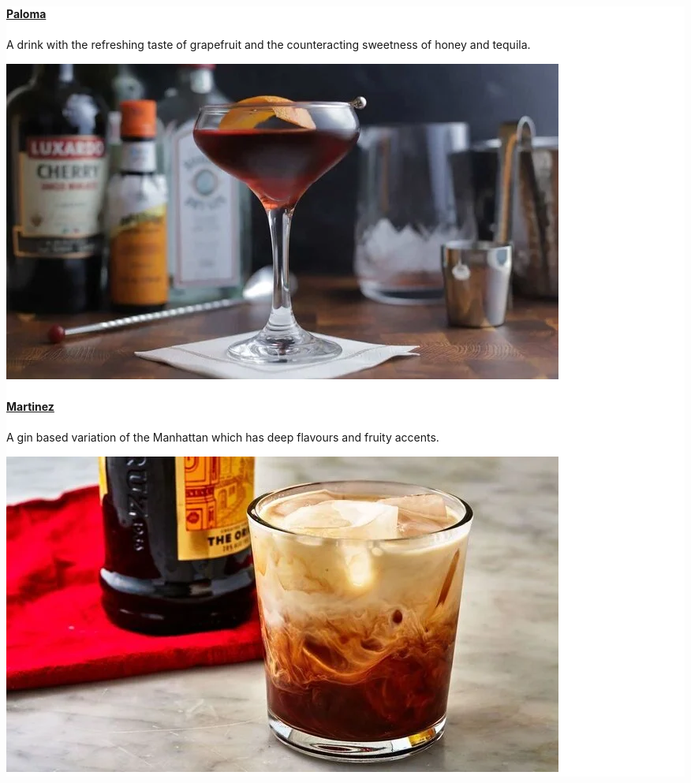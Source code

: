 #### [Paloma](drinks/CocktailRecipes/paloma)

A drink with the refreshing taste of grapefruit and the counteracting sweetness of honey and tequila.

[![](/images/martinez.webp)](Drinks/CocktailRecipes/martinez)

#### [Martinez](drinks/CocktailRecipes/martinez)

A gin based variation of the Manhattan which has deep flavours and fruity accents.

[![](/images/white-russian.webp)](Drinks/CocktailRecipes/white-russian)
